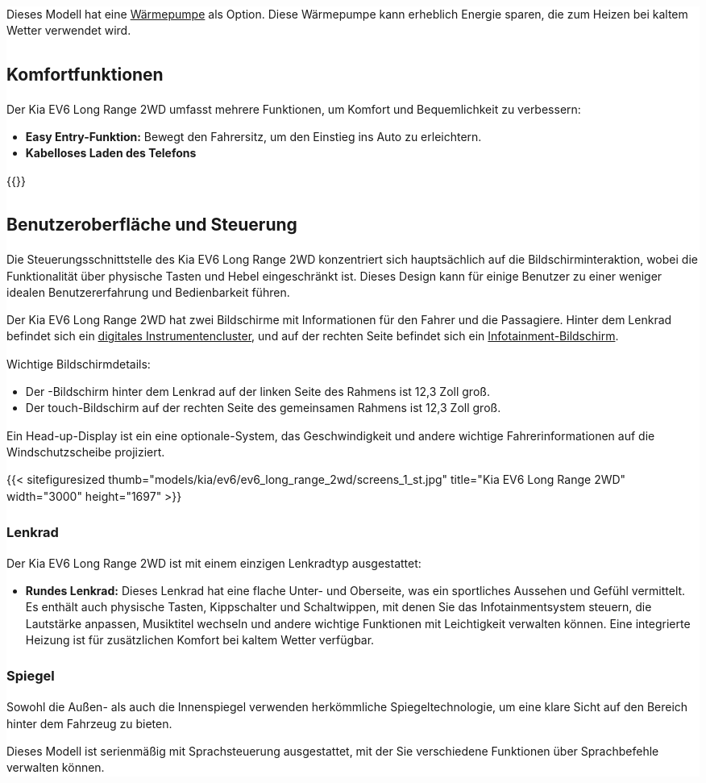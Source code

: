 Dieses Modell hat eine [Wärmepumpe](../../../../technology/hvac/#heat-pump) als Option. Diese Wärmepumpe kann erheblich Energie sparen, die zum Heizen bei kaltem Wetter verwendet wird.

<a id="section-comfort" style="display: block; position: relative; top: -60px; visibility: hidden;"></a>

## Komfortfunktionen

Der Kia EV6 Long Range 2WD umfasst mehrere Funktionen, um Komfort und Bequemlichkeit zu verbessern:

- **Easy Entry-Funktion:** Bewegt den Fahrersitz, um den Einstieg ins Auto zu erleichtern.
- **Kabelloses Laden des Telefons**

{{<evkxdisplayaddarticle />}}

<a id="section-ui" style="display: block; position: relative; top: -60px; visibility: hidden;"></a>

## Benutzeroberfläche und Steuerung

Die Steuerungsschnittstelle des Kia EV6 Long Range 2WD konzentriert sich hauptsächlich auf die Bildschirminteraktion, wobei die Funktionalität über physische Tasten und Hebel eingeschränkt ist. Dieses Design kann für einige Benutzer zu einer weniger idealen Benutzererfahrung und Bedienbarkeit führen.

Der Kia EV6 Long Range 2WD hat zwei Bildschirme mit Informationen für den Fahrer und die Passagiere. Hinter dem Lenkrad befindet sich ein [digitales Instrumentencluster](../../../../technology/userinterface/screens/#digital-instruments), und auf der rechten Seite befindet sich ein [Infotainment-Bildschirm](../../../../technology/userinterface/screens/#infotainment-screen).

Wichtige Bildschirmdetails:

- Der -Bildschirm hinter dem Lenkrad auf der linken Seite des Rahmens ist 12,3 Zoll groß.
- Der touch-Bildschirm auf der rechten Seite des gemeinsamen Rahmens ist 12,3 Zoll groß.

Ein Head-up-Display ist ein eine optionale-System, das Geschwindigkeit und andere wichtige Fahrerinformationen auf die Windschutzscheibe projiziert.

{{< sitefiguresized thumb="models/kia/ev6/ev6_long_range_2wd/screens_1_st.jpg" title="Kia EV6 Long Range 2WD" width="3000" height="1697"  >}}

### Lenkrad

Der Kia EV6 Long Range 2WD ist mit einem einzigen Lenkradtyp ausgestattet:

- **Rundes Lenkrad:** Dieses Lenkrad hat eine flache Unter- und Oberseite, was ein sportliches Aussehen und Gefühl vermittelt. Es enthält auch physische Tasten, Kippschalter und Schaltwippen, mit denen Sie das Infotainmentsystem steuern, die Lautstärke anpassen, Musiktitel wechseln und andere wichtige Funktionen mit Leichtigkeit verwalten können. Eine integrierte Heizung ist für zusätzlichen Komfort bei kaltem Wetter verfügbar.

### Spiegel

Sowohl die Außen- als auch die Innenspiegel verwenden herkömmliche Spiegeltechnologie, um eine klare Sicht auf den Bereich hinter dem Fahrzeug zu bieten.

Dieses Modell ist serienmäßig mit Sprachsteuerung ausgestattet, mit der Sie verschiedene Funktionen über Sprachbefehle verwalten können.
